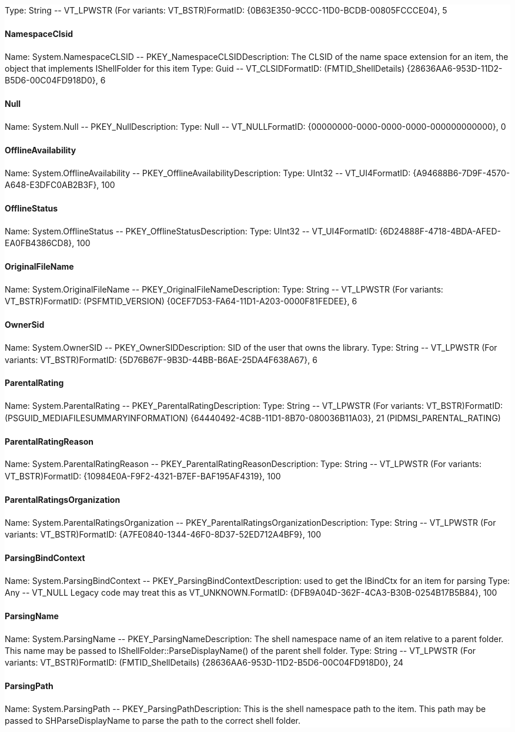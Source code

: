 Type: String -- VT_LPWSTR (For variants: VT_BSTR)FormatID: {0B63E350-9CCC-11D0-BCDB-00805FCCCE04}, 5
#### NamespaceClsid
Name: System.NamespaceCLSID -- PKEY_NamespaceCLSIDDescription: The CLSID of the name space extension for an item, the object that implements IShellFolder for this item
Type: Guid -- VT_CLSIDFormatID: (FMTID_ShellDetails) {28636AA6-953D-11D2-B5D6-00C04FD918D0}, 6
#### Null
Name: System.Null -- PKEY_NullDescription: Type: Null -- VT_NULLFormatID: {00000000-0000-0000-0000-000000000000}, 0
#### OfflineAvailability
Name: System.OfflineAvailability -- PKEY_OfflineAvailabilityDescription: Type: UInt32 -- VT_UI4FormatID: {A94688B6-7D9F-4570-A648-E3DFC0AB2B3F}, 100
#### OfflineStatus
Name: System.OfflineStatus -- PKEY_OfflineStatusDescription: Type: UInt32 -- VT_UI4FormatID: {6D24888F-4718-4BDA-AFED-EA0FB4386CD8}, 100
#### OriginalFileName
Name: System.OriginalFileName -- PKEY_OriginalFileNameDescription: 
Type: String -- VT_LPWSTR (For variants: VT_BSTR)FormatID: (PSFMTID_VERSION) {0CEF7D53-FA64-11D1-A203-0000F81FEDEE}, 6
#### OwnerSid
Name: System.OwnerSID -- PKEY_OwnerSIDDescription: SID of the user that owns the library.
Type: String -- VT_LPWSTR (For variants: VT_BSTR)FormatID: {5D76B67F-9B3D-44BB-B6AE-25DA4F638A67}, 6
#### ParentalRating
Name: System.ParentalRating -- PKEY_ParentalRatingDescription: 
Type: String -- VT_LPWSTR (For variants: VT_BSTR)FormatID: (PSGUID_MEDIAFILESUMMARYINFORMATION) {64440492-4C8B-11D1-8B70-080036B11A03}, 21 (PIDMSI_PARENTAL_RATING)
#### ParentalRatingReason
Name: System.ParentalRatingReason -- PKEY_ParentalRatingReasonDescription: Type: String -- VT_LPWSTR (For variants: VT_BSTR)FormatID: {10984E0A-F9F2-4321-B7EF-BAF195AF4319}, 100
#### ParentalRatingsOrganization
Name: System.ParentalRatingsOrganization -- PKEY_ParentalRatingsOrganizationDescription: Type: String -- VT_LPWSTR (For variants: VT_BSTR)FormatID: {A7FE0840-1344-46F0-8D37-52ED712A4BF9}, 100
#### ParsingBindContext
Name: System.ParsingBindContext -- PKEY_ParsingBindContextDescription: used to get the IBindCtx for an item for parsing
Type: Any -- VT_NULL Legacy code may treat this as VT_UNKNOWN.FormatID: {DFB9A04D-362F-4CA3-B30B-0254B17B5B84}, 100
#### ParsingName
Name: System.ParsingName -- PKEY_ParsingNameDescription: The shell namespace name of an item relative to a parent folder. This name may be passed to 
IShellFolder::ParseDisplayName() of the parent shell folder.
Type: String -- VT_LPWSTR (For variants: VT_BSTR)FormatID: (FMTID_ShellDetails) {28636AA6-953D-11D2-B5D6-00C04FD918D0}, 24
#### ParsingPath
Name: System.ParsingPath -- PKEY_ParsingPathDescription: This is the shell namespace path to the item. This path may be passed to 
SHParseDisplayName to parse the path to the correct shell folder.
